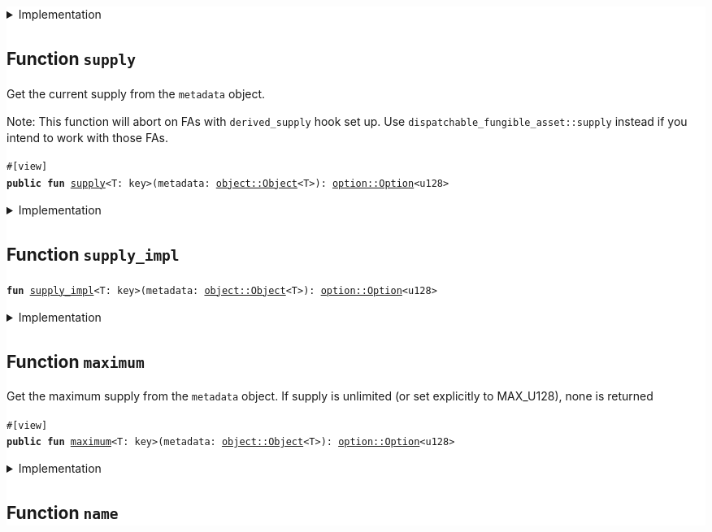 

<details><summary>Implementation</summary></details>

<a id="0x1_fungible_asset_supply"></a>

## Function `supply`

Get the current supply from the <code>metadata</code> object.

Note: This function will abort on FAs with <code>derived_supply</code> hook set up.
Use <code>dispatchable_fungible_asset::supply</code> instead if you intend to work with those FAs.


<pre><code>#[view]
<b>public</b> <b>fun</b> <a href="fungible_asset.md#0x1_fungible_asset_supply">supply</a>&lt;T: key&gt;(metadata: <a href="object.md#0x1_object_Object">object::Object</a>&lt;T&gt;): <a href="../../aptos-stdlib/../move-stdlib/doc/option.md#0x1_option_Option">option::Option</a>&lt;u128&gt;
</code></pre>



<details><summary>Implementation</summary></details>

<a id="0x1_fungible_asset_supply_impl"></a>

## Function `supply_impl`



<pre><code><b>fun</b> <a href="fungible_asset.md#0x1_fungible_asset_supply_impl">supply_impl</a>&lt;T: key&gt;(metadata: <a href="object.md#0x1_object_Object">object::Object</a>&lt;T&gt;): <a href="../../aptos-stdlib/../move-stdlib/doc/option.md#0x1_option_Option">option::Option</a>&lt;u128&gt;
</code></pre>



<details><summary>Implementation</summary></details>

<a id="0x1_fungible_asset_maximum"></a>

## Function `maximum`

Get the maximum supply from the <code>metadata</code> object.
If supply is unlimited (or set explicitly to MAX_U128), none is returned


<pre><code>#[view]
<b>public</b> <b>fun</b> <a href="fungible_asset.md#0x1_fungible_asset_maximum">maximum</a>&lt;T: key&gt;(metadata: <a href="object.md#0x1_object_Object">object::Object</a>&lt;T&gt;): <a href="../../aptos-stdlib/../move-stdlib/doc/option.md#0x1_option_Option">option::Option</a>&lt;u128&gt;
</code></pre>



<details><summary>Implementation</summary></details>

<a id="0x1_fungible_asset_name"></a>

## Function `name`
